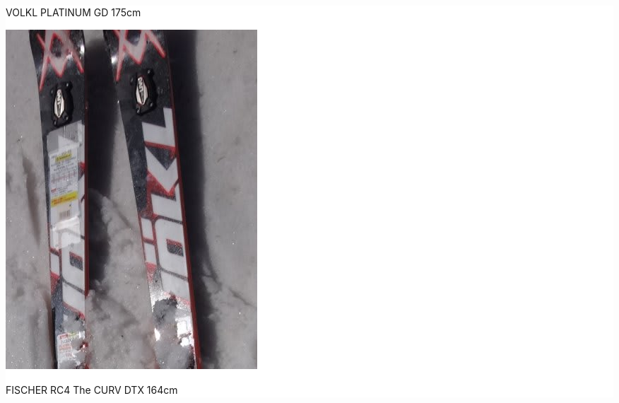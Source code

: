 





VOLKL PLATINUM GD 175cm




![c19e411bde15f8c23ef6f2b782096c3b.jpg](images/c19e411bde15f8c23ef6f2b782096c3b.jpg)







FISCHER RC4 The CURV DTX 164cm



